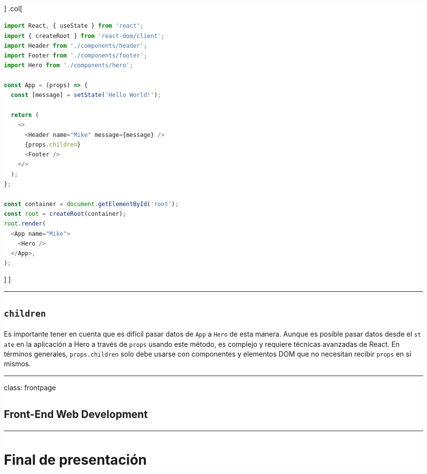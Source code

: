 ]
.col[

```js
import React, { useState } from 'react';
import { createRoot } from 'react-dom/client';
import Header from './components/header';
import Footer from './components/footer';
import Hero from './components/hero';

const App = (props) => {
  const [message] = setState('Hello World!');

  return (
    <>
      <Header name="Mike" message={message} />
      {props.children}
      <Footer />
    </>
  );
};

const container = document.getElementById('root');
const root = createRoot(container);
root.render(
  <App name="Mike">
    <Hero />
  </App>,
);
```

]
]

---

## `children`

Es importante tener en cuenta que es difícil pasar datos de `App` a `Hero` de esta manera. Aunque es posible pasar datos desde el `state` en la aplicación a Hero a través de `props` usando este método, es complejo y requiere técnicas avanzadas de React. En términos generales, `props.children` solo debe usarse con componentes y elementos DOM que no necesitan recibir `props` en sí mismos.

---

class: frontpage

<div>
  <h2>Front-End Web Development</h2>
  <hr/>
  <h1>Final de presentación</h1>
</div>
